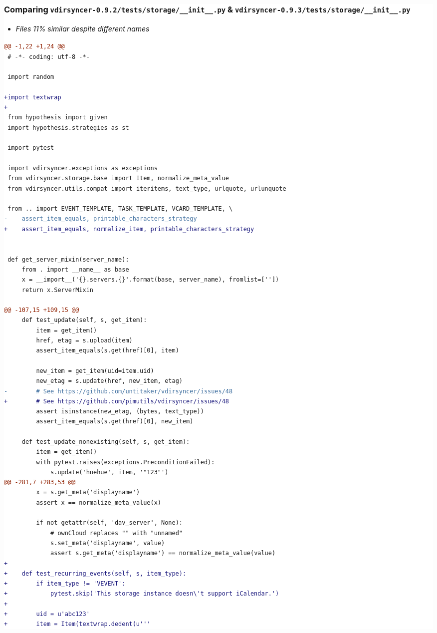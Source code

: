 ### Comparing `vdirsyncer-0.9.2/tests/storage/__init__.py` & `vdirsyncer-0.9.3/tests/storage/__init__.py`

 * *Files 11% similar despite different names*

```diff
@@ -1,22 +1,24 @@
 # -*- coding: utf-8 -*-
 
 import random
 
+import textwrap
+
 from hypothesis import given
 import hypothesis.strategies as st
 
 import pytest
 
 import vdirsyncer.exceptions as exceptions
 from vdirsyncer.storage.base import Item, normalize_meta_value
 from vdirsyncer.utils.compat import iteritems, text_type, urlquote, urlunquote
 
 from .. import EVENT_TEMPLATE, TASK_TEMPLATE, VCARD_TEMPLATE, \
-    assert_item_equals, printable_characters_strategy
+    assert_item_equals, normalize_item, printable_characters_strategy
 
 
 def get_server_mixin(server_name):
     from . import __name__ as base
     x = __import__('{}.servers.{}'.format(base, server_name), fromlist=[''])
     return x.ServerMixin
 
@@ -107,15 +109,15 @@
     def test_update(self, s, get_item):
         item = get_item()
         href, etag = s.upload(item)
         assert_item_equals(s.get(href)[0], item)
 
         new_item = get_item(uid=item.uid)
         new_etag = s.update(href, new_item, etag)
-        # See https://github.com/untitaker/vdirsyncer/issues/48
+        # See https://github.com/pimutils/vdirsyncer/issues/48
         assert isinstance(new_etag, (bytes, text_type))
         assert_item_equals(s.get(href)[0], new_item)
 
     def test_update_nonexisting(self, s, get_item):
         item = get_item()
         with pytest.raises(exceptions.PreconditionFailed):
             s.update('huehue', item, '"123"')
@@ -281,7 +283,53 @@
         x = s.get_meta('displayname')
         assert x == normalize_meta_value(x)
 
         if not getattr(self, 'dav_server', None):
             # ownCloud replaces "" with "unnamed"
             s.set_meta('displayname', value)
             assert s.get_meta('displayname') == normalize_meta_value(value)
+
+    def test_recurring_events(self, s, item_type):
+        if item_type != 'VEVENT':
+            pytest.skip('This storage instance doesn\'t support iCalendar.')
+
+        uid = u'abc123'
+        item = Item(textwrap.dedent(u'''
```